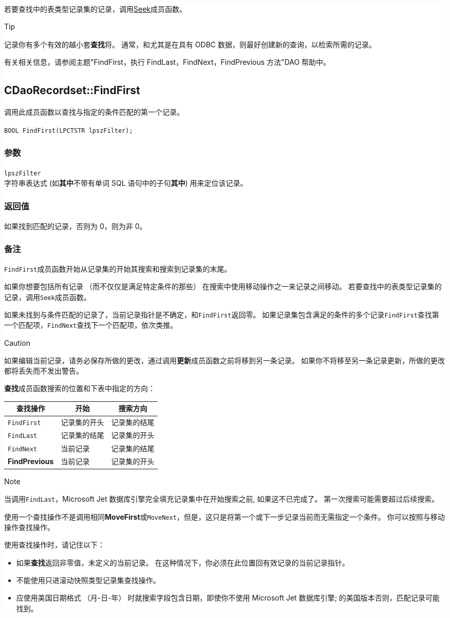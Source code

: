  若要查找中的表类型记录集的记录，调用[Seek](#seek)成员函数。  
  
> [!TIP]
>  记录你有多个有效的越小套**查找**将。 通常，和尤其是在具有 ODBC 数据，则最好创建新的查询，以检索所需的记录。  
  
 有关相关信息，请参阅主题"FindFirst，执行 FindLast，FindNext，FindPrevious 方法"DAO 帮助中。  
  
##  <a name="findfirst"></a>  CDaoRecordset::FindFirst  
 调用此成员函数以查找与指定的条件匹配的第一个记录。  
  
```  
BOOL FindFirst(LPCTSTR lpszFilter);
```  
  
### <a name="parameters"></a>参数  
 `lpszFilter`  
 字符串表达式 (如**其中**不带有单词 SQL 语句中的子句**其中**) 用来定位该记录。  
  
### <a name="return-value"></a>返回值  
 如果找到匹配的记录，否则为 0，则为非 0。  
  
### <a name="remarks"></a>备注  
 `FindFirst`成员函数开始从记录集的开始其搜索和搜索到记录集的末尾。  
  
 如果你想要包括所有记录 （而不仅仅是满足特定条件的那些） 在搜索中使用移动操作之一来记录之间移动。 若要查找中的表类型记录集的记录，调用`Seek`成员函数。  
  
 如果未找到与条件匹配的记录了，当前记录指针是不确定，和`FindFirst`返回零。 如果记录集包含满足的条件的多个记录`FindFirst`查找第一个匹配项，`FindNext`查找下一个匹配项，依次类推。  
  
> [!CAUTION]
>  如果编辑当前记录，请务必保存所做的更改，通过调用**更新**成员函数之前将移到另一条记录。 如果你不将移至另一条记录更新，所做的更改都将丢失而不发出警告。  
  
 **查找**成员函数搜索的位置和下表中指定的方向：  
  
|查找操作|开始|搜索方向|  
|---------------------|-----------|----------------------|  
|`FindFirst`|记录集的开头|记录集的结尾|  
|`FindLast`|记录集的结尾|记录集的开头|  
|`FindNext`|当前记录|记录集的结尾|  
|**FindPrevious**|当前记录|记录集的开头|  
  
> [!NOTE]
>  当调用`FindLast`，Microsoft Jet 数据库引擎完全填充记录集中在开始搜索之前, 如果这不已完成了。 第一次搜索可能需要超过后续搜索。  
  
 使用一个查找操作不是调用相同**MoveFirst**或`MoveNext`，但是，这只是将第一个或下一步记录当前而无需指定一个条件。 你可以按照与移动操作查找操作。  
  
 使用查找操作时，请记住以下：  
  
-   如果**查找**返回非零值，未定义的当前记录。 在这种情况下，你必须在此位置回有效记录的当前记录指针。  
  
-   不能使用只进滚动快照类型记录集查找操作。  
  
-   应使用美国日期格式 （月-日-年） 时就搜索字段包含日期，即使你不使用 Microsoft Jet 数据库引擎; 的美国版本否则，匹配记录可能找到。  
  